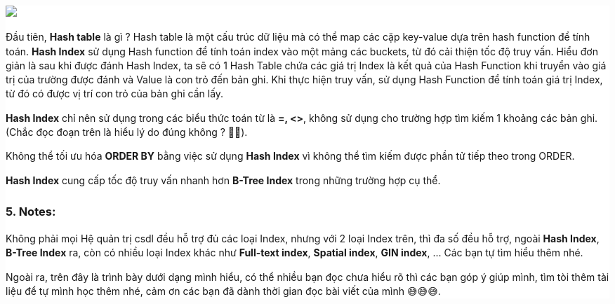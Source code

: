 <img src="https://i1.wp.com/tech.vtijapan.co.jp/wp-content/uploads/2019/09/hU4Tc.png?w=945&ssl=1"  width="80%" height="auto">

Đầu tiên, **Hash table** là gì ? Hash table là một cấu trúc dữ liệu mà có thể map các cặp key-value dựa trên hash function để tính toán. **Hash Index** sử dụng Hash function để tính toán index vào một mảng các buckets, từ đó cải thiện tốc độ truy vấn. Hiểu đơn giản là sau khi được đánh Hash Index, ta sẽ có 1 Hash Table chứa các giá trị Index là kết quả của Hash Function khi truyển vào giá trị của trường được đánh và Value là con trỏ đến bản ghi. Khi thực hiện truy vấn, sử dụng Hash Function để tính toán giá trị Index, từ đó có được vị trí con trỏ của bản ghi cần lấy.

**Hash Index** chỉ nên sử dụng trong các biểu thức toán từ là **=, <>**, không sử dụng cho trường hợp tìm kiếm 1 khoảng các bản ghi. (Chắc đọc đoạn trên là hiểu lý do đúng không ? 🤣🤣).

Không thể tối ưu hóa **ORDER BY** bằng việc sử dụng **Hash Index** vì không thể tìm kiếm được phần tử tiếp theo trong ORDER.

**Hash Index** cung cấp tốc độ truy vấn nhanh hơn **B-Tree Index** trong những trường hợp cụ thể.

### 5. Notes:

Không phải mọi Hệ quản trị csdl đều hỗ trợ đủ các loại Index, nhưng với 2 loại Index trên, thì đa số đều hỗ trợ, ngoài **Hash Index**, **B-Tree Index** ra, còn có nhiều loại Index khác như **Full-text index**, **Spatial index**, **GIN index**, ... Các bạn tự tìm hiểu thêm nhé.

Ngoài ra, trên đây là trình bày dưới dạng mình hiểu, có thể nhiều bạn đọc chưa hiểu rõ thì các bạn góp ý giúp mình, tìm tòi thêm tài liệu để tự mình học thêm nhé, cảm ơn các bạn đã dành thời gian đọc bài viết của mình 😅😅😅.
